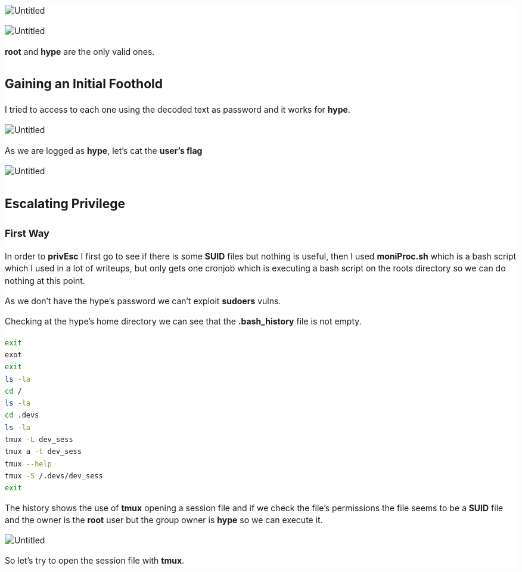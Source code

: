 ![Untitled](/HTB/valentine-8.png)

![Untitled](/HTB/valentine-9.png)

**root** and **hype** are the only valid ones.

## Gaining an Initial Foothold

I tried to access to each one using the decoded text as password and it works for **hype**.

![Untitled](/HTB/valentine-10.png)

As we are logged as **hype**, let’s cat the **user’s flag**

![Untitled](/HTB/valentine-11.png)

## Escalating Privilege

### First Way

In order to **privEsc** I first go to see if there is some **SUID** files but nothing is useful, then I used **moniProc.sh** which is a bash script which I used in a lot of writeups, but only gets one cronjob which is executing a bash script on the roots directory so we can do nothing at this point.

As we don’t have the hype’s password we can’t exploit **sudoers** vulns.

Checking at the hype’s home directory we can see that the **.bash_history** file is not empty.

```bash
exit
exot
exit
ls -la
cd /
ls -la
cd .devs
ls -la
tmux -L dev_sess
tmux a -t dev_sess
tmux --help
tmux -S /.devs/dev_sess
exit
```

The history shows the use of **tmux** opening a session file and if we check the file’s permissions the file seems to be a **SUID** file and the owner is the **root** user but the group owner is **hype** so we can execute it.

![Untitled](/HTB/valentine-12.png)

So let’s try to open the session file with **tmux**.
